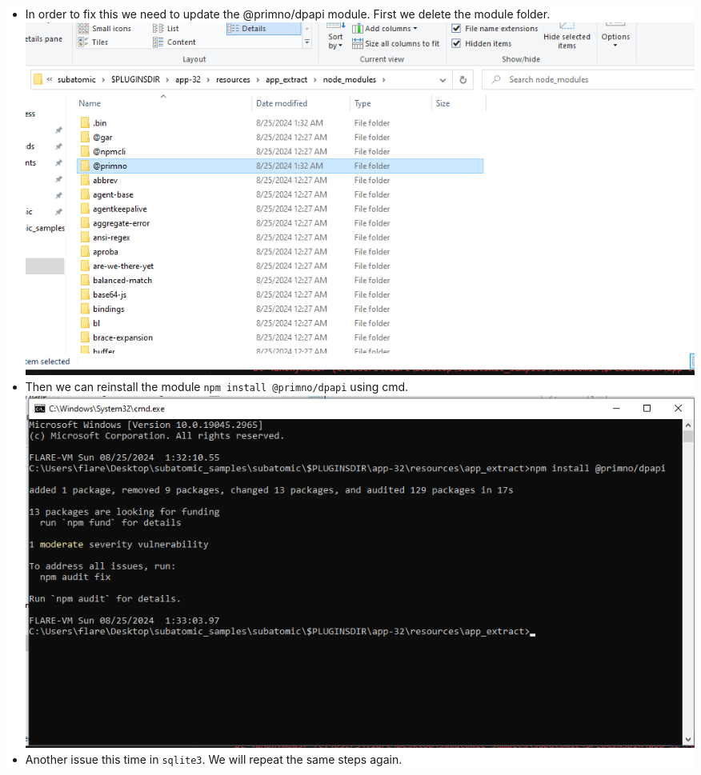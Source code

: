 
  * In order to fix this we need to update the @primno/dpapi module. First we delete the module folder.
  ![dpapi](../assets/imgs/subatomic/dpapi.png)
  * Then we can reinstall the module `npm install @primno/dpapi` using cmd.
  ![dpapi install](../assets/imgs/subatomic/dpapi2.png)
  * Another issue this time in `sqlite3`. We will repeat the same steps again.